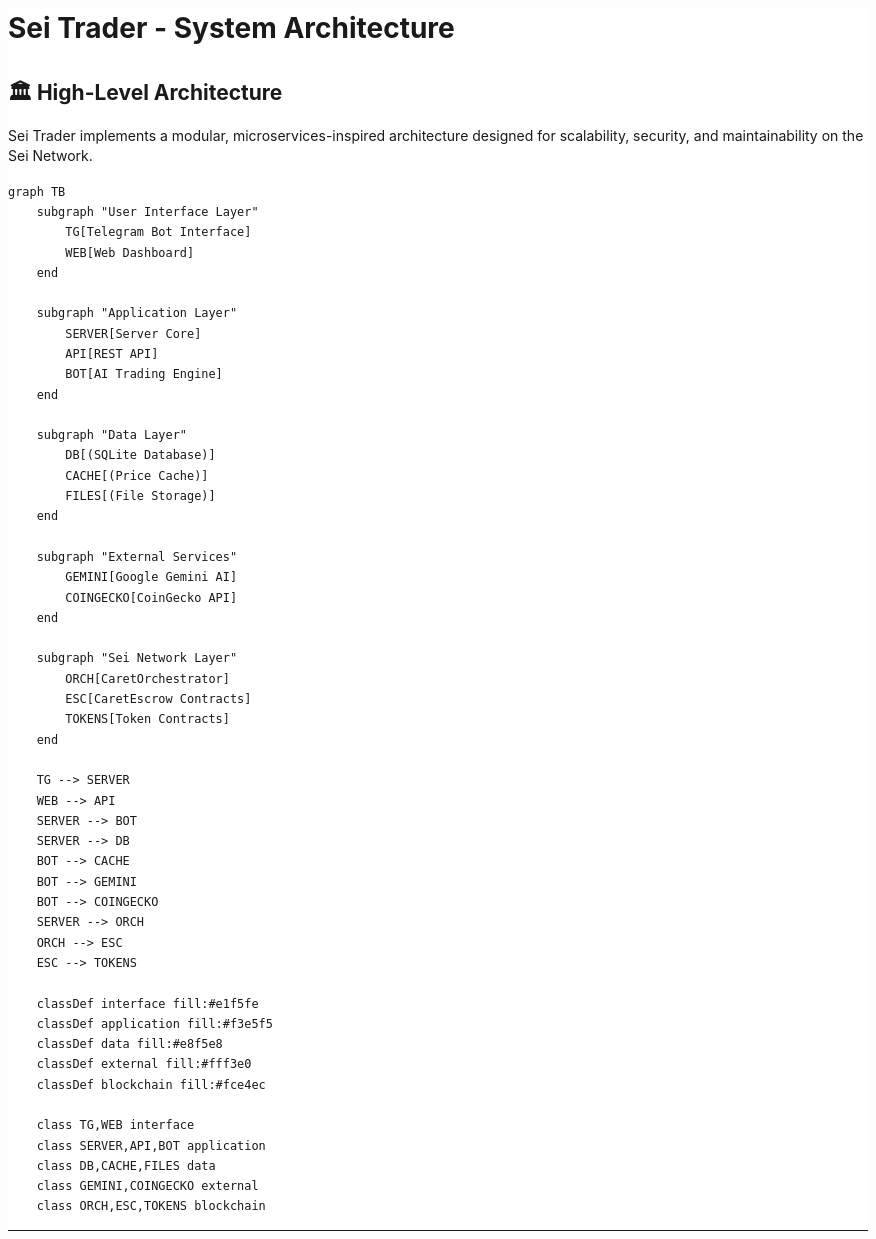# Sei Trader - System Architecture

## 🏛️ High-Level Architecture

Sei Trader implements a modular, microservices-inspired architecture designed for scalability, security, and maintainability on the Sei Network.

```mermaid
graph TB
    subgraph "User Interface Layer"
        TG[Telegram Bot Interface]
        WEB[Web Dashboard]
    end
    
    subgraph "Application Layer"
        SERVER[Server Core]
        API[REST API]
        BOT[AI Trading Engine]
    end
    
    subgraph "Data Layer"
        DB[(SQLite Database)]
        CACHE[(Price Cache)]
        FILES[(File Storage)]
    end
    
    subgraph "External Services"
        GEMINI[Google Gemini AI]
        COINGECKO[CoinGecko API]
    end
    
    subgraph "Sei Network Layer"
        ORCH[CaretOrchestrator]
        ESC[CaretEscrow Contracts]
        TOKENS[Token Contracts]
    end
    
    TG --> SERVER
    WEB --> API
    SERVER --> BOT
    SERVER --> DB
    BOT --> CACHE
    BOT --> GEMINI
    BOT --> COINGECKO
    SERVER --> ORCH
    ORCH --> ESC
    ESC --> TOKENS
    
    classDef interface fill:#e1f5fe
    classDef application fill:#f3e5f5
    classDef data fill:#e8f5e8
    classDef external fill:#fff3e0
    classDef blockchain fill:#fce4ec
    
    class TG,WEB interface
    class SERVER,API,BOT application
    class DB,CACHE,FILES data
    class GEMINI,COINGECKO external
    class ORCH,ESC,TOKENS blockchain
```

---